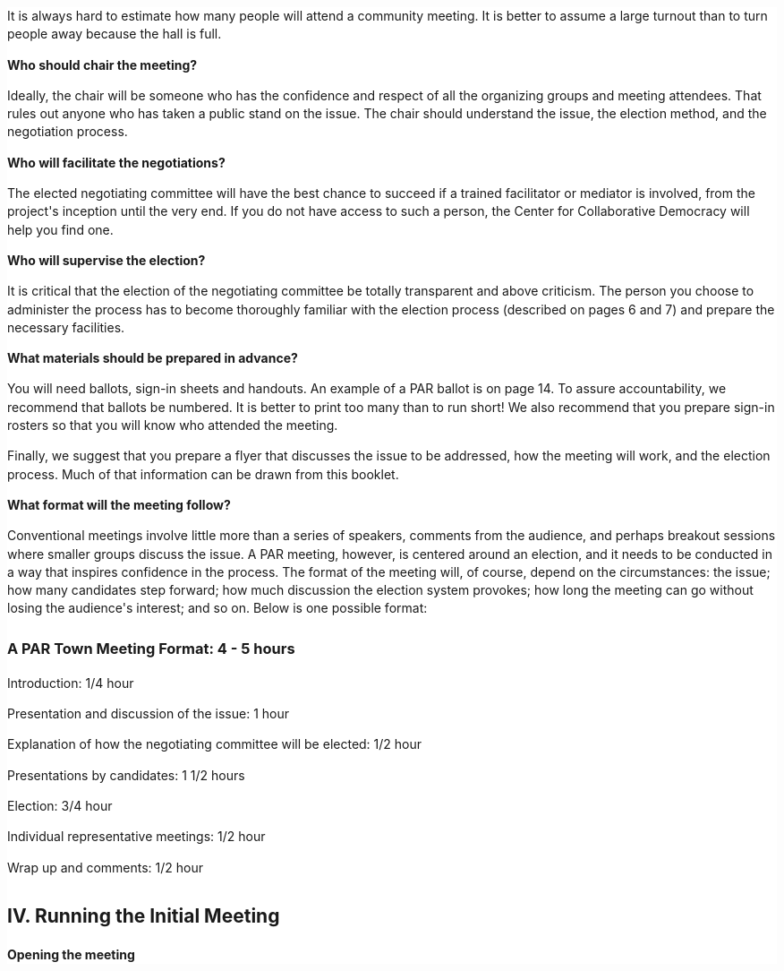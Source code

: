 It is always hard to estimate how many people will attend a community meeting. It is better to assume a large turnout than to turn people away because the hall is full.

**Who should chair the meeting?**

Ideally, the chair will be someone who has the confidence and respect of all the organizing groups and meeting attendees. That rules out anyone who has taken a public stand on the issue. The chair should understand the issue, the election method, and the negotiation process.

**Who will facilitate the negotiations?**

The elected negotiating committee will have the best chance to succeed if a trained facilitator or mediator is involved, from the project's inception until the very end. If you do not have access to such a person, the Center for Collaborative Democracy will help you find one.

**Who will supervise the election?**

It is critical that the election of the negotiating committee be totally transparent and above criticism. The person you choose to administer the process has to become thoroughly familiar with the election process (described on pages 6 and 7) and prepare the necessary facilities.

**What materials should be prepared in advance?**

You will need ballots, sign-in sheets and handouts. An example of a PAR ballot is on page 14. To assure accountability, we recommend that ballots be numbered. It is better to print too many than to run short! We also recommend that you prepare sign-in rosters so that you will know who attended the meeting.

Finally, we suggest that you prepare a flyer that discusses the issue to be addressed, how the meeting will work, and the election process. Much of that information can be drawn from this booklet.

**What format will the meeting follow?**

Conventional meetings involve little more than a series of speakers, comments from the audience, and perhaps breakout sessions where smaller groups discuss the issue. A PAR meeting, however, is centered around an election, and it needs to be conducted in a way that inspires confidence in the process. The format of the meeting will, of course, depend on the circumstances: the issue; how many candidates step forward; how much discussion the election system provokes; how long the meeting can go without losing the audience's interest; and so on. Below is one possible format:

### A PAR Town Meeting Format: 4 - 5 hours

Introduction: 1/4 hour

Presentation and discussion of the issue: 1 hour

Explanation of how the negotiating committee will be elected: 1/2 hour

Presentations by candidates: 1 1/2 hours

Election: 3/4 hour

Individual representative meetings: 1/2 hour

Wrap up and comments: 1/2 hour

## IV. Running the Initial Meeting

**Opening the meeting**
